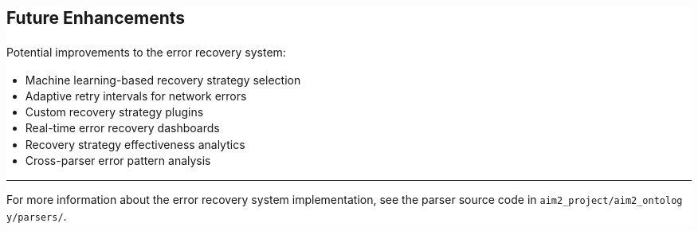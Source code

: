 ## Future Enhancements

Potential improvements to the error recovery system:
- Machine learning-based recovery strategy selection
- Adaptive retry intervals for network errors
- Custom recovery strategy plugins
- Real-time error recovery dashboards
- Recovery strategy effectiveness analytics
- Cross-parser error pattern analysis

---

For more information about the error recovery system implementation, see the parser source code in `aim2_project/aim2_ontology/parsers/`.